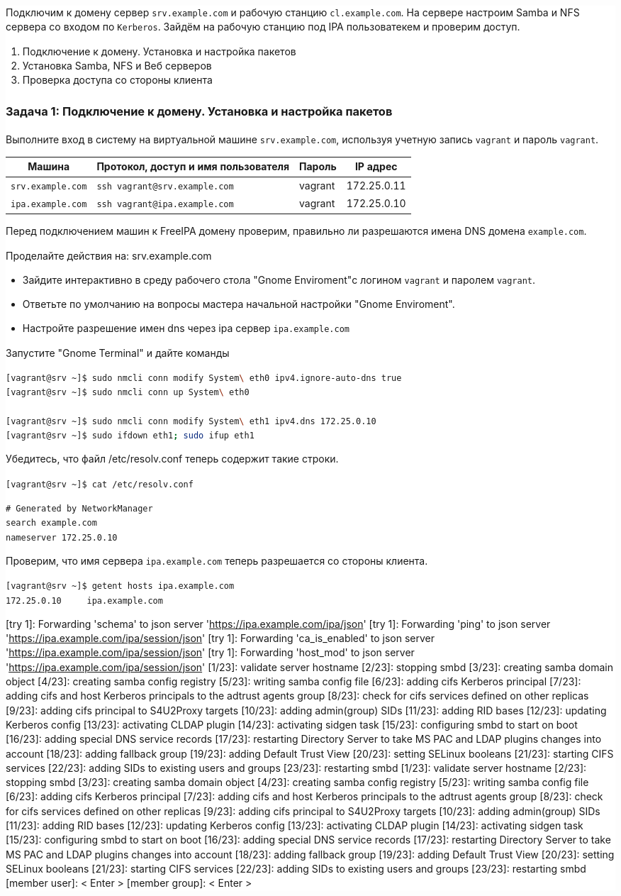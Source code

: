 Подключим к домену сервер `srv.example.com` и рабочую станцию `cl.example.com`. На сервере настроим Samba и NFS сервера со входом по `Kerberos`. Зайдём на рабочую станцию под IPA пользоватекем и проверим доступ.

1. Подключение к домену. Установка и настройка пакетов
2. Установка Samba, NFS и Веб серверов
3. Проверка доступа со стороны клиента

### Задача 1: Подключение к домену. Установка и настройка пакетов

Выполните вход в систему на виртуальной машине `srv.example.com`, используя учетную запись `vagrant` и пароль `vagrant`.

| Машина | Протокол, доступ и имя пользователя | Пароль | IP адрес |
| ---    | ---              | ---    |:---: |
| `srv.example.com` | `ssh vagrant@srv.example.com` | vagrant | 172.25.0.11 |
| `ipa.example.com` | `ssh vagrant@ipa.example.com` | vagrant | 172.25.0.10 |

Перед подключением машин к FreeIPA домену проверим, правильно ли разрешаются имена DNS домена `example.com`.

Проделайте действия на: srv.example.com

- Зайдите интерактивно в среду рабочего стола "Gnome Enviroment"с логином `vagrant` и паролем `vagrant`.

- Ответьте по умолчанию на вопросы мастера начальной настройки "Gnome Enviroment".

- Настройте разрешение имен dns через ipa сервер `ipa.example.com`

Запустите "Gnome Terminal" и дайте команды

```bash
[vagrant@srv ~]$ sudo nmcli conn modify System\ eth0 ipv4.ignore-auto-dns true
[vagrant@srv ~]$ sudo nmcli conn up System\ eth0

[vagrant@srv ~]$ sudo nmcli conn modify System\ eth1 ipv4.dns 172.25.0.10
[vagrant@srv ~]$ sudo ifdown eth1; sudo ifup eth1
```

Убедитесь, что файл /etc/resolv.conf теперь содержит такие строки.

```bash
[vagrant@srv ~]$ cat /etc/resolv.conf
```

```text
# Generated by NetworkManager
search example.com
nameserver 172.25.0.10
```

Проверим, что имя сервера `ipa.example.com` теперь разрешается со стороны клиента.

```bash
[vagrant@srv ~]$ getent hosts ipa.example.com
172.25.0.10     ipa.example.com
```


[try 1]: Forwarding 'schema' to json server 'https://ipa.example.com/ipa/json'
[try 1]: Forwarding 'ping' to json server 'https://ipa.example.com/ipa/session/json'
[try 1]: Forwarding 'ca_is_enabled' to json server 'https://ipa.example.com/ipa/session/json'
[try 1]: Forwarding 'host_mod' to json server 'https://ipa.example.com/ipa/session/json'
  [1/23]: validate server hostname
  [2/23]: stopping smbd
  [3/23]: creating samba domain object
  [4/23]: creating samba config registry
  [5/23]: writing samba config file
  [6/23]: adding cifs Kerberos principal
  [7/23]: adding cifs and host Kerberos principals to the adtrust agents group
  [8/23]: check for cifs services defined on other replicas
  [9/23]: adding cifs principal to S4U2Proxy targets
  [10/23]: adding admin(group) SIDs
  [11/23]: adding RID bases
  [12/23]: updating Kerberos config
  [13/23]: activating CLDAP plugin
  [14/23]: activating sidgen task
  [15/23]: configuring smbd to start on boot
  [16/23]: adding special DNS service records
  [17/23]: restarting Directory Server to take MS PAC and LDAP plugins changes into account
  [18/23]: adding fallback group
  [19/23]: adding Default Trust View
  [20/23]: setting SELinux booleans
  [21/23]: starting CIFS services
  [22/23]: adding SIDs to existing users and groups
  [23/23]: restarting smbd
  [1/23]: validate server hostname
  [2/23]: stopping smbd
  [3/23]: creating samba domain object
  [4/23]: creating samba config registry
  [5/23]: writing samba config file
  [6/23]: adding cifs Kerberos principal
  [7/23]: adding cifs and host Kerberos principals to the adtrust agents group
  [8/23]: check for cifs services defined on other replicas
  [9/23]: adding cifs principal to S4U2Proxy targets
  [10/23]: adding admin(group) SIDs
  [11/23]: adding RID bases
  [12/23]: updating Kerberos config
  [13/23]: activating CLDAP plugin
  [14/23]: activating sidgen task
  [15/23]: configuring smbd to start on boot
  [16/23]: adding special DNS service records
  [17/23]: restarting Directory Server to take MS PAC and LDAP plugins changes into account
  [18/23]: adding fallback group
  [19/23]: adding Default Trust View
  [20/23]: setting SELinux booleans
  [21/23]: starting CIFS services
  [22/23]: adding SIDs to existing users and groups
  [23/23]: restarting smbd
[member user]: < Enter >
[member group]: < Enter >